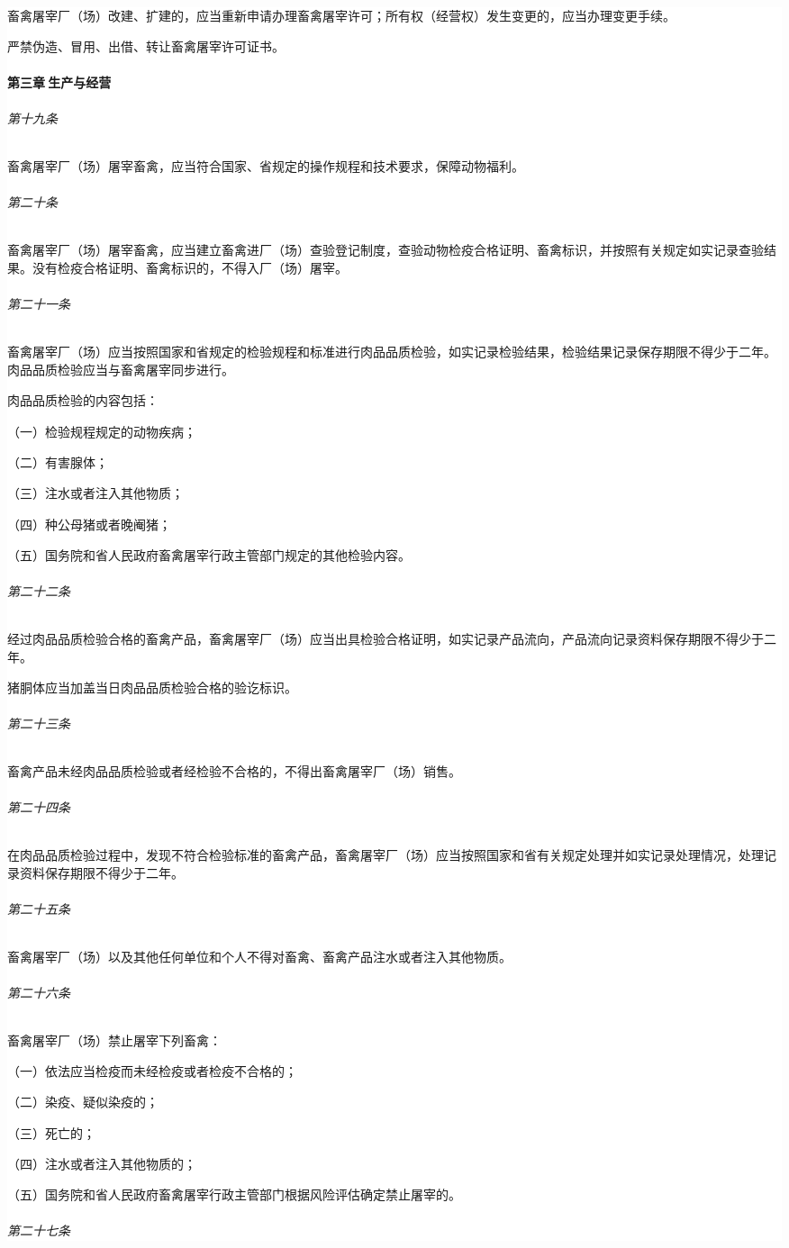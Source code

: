 畜禽屠宰厂（场）改建、扩建的，应当重新申请办理畜禽屠宰许可；所有权（经营权）发生变更的，应当办理变更手续。

严禁伪造、冒用、出借、转让畜禽屠宰许可证书。

#### 第三章 生产与经营

###### 第十九条

畜禽屠宰厂（场）屠宰畜禽，应当符合国家、省规定的操作规程和技术要求，保障动物福利。

###### 第二十条

畜禽屠宰厂（场）屠宰畜禽，应当建立畜禽进厂（场）查验登记制度，查验动物检疫合格证明、畜禽标识，并按照有关规定如实记录查验结果。没有检疫合格证明、畜禽标识的，不得入厂（场）屠宰。

###### 第二十一条

畜禽屠宰厂（场）应当按照国家和省规定的检验规程和标准进行肉品品质检验，如实记录检验结果，检验结果记录保存期限不得少于二年。肉品品质检验应当与畜禽屠宰同步进行。

肉品品质检验的内容包括：

（一）检验规程规定的动物疾病；

（二）有害腺体；

（三）注水或者注入其他物质；

（四）种公母猪或者晚阉猪；

（五）国务院和省人民政府畜禽屠宰行政主管部门规定的其他检验内容。

###### 第二十二条

经过肉品品质检验合格的畜禽产品，畜禽屠宰厂（场）应当出具检验合格证明，如实记录产品流向，产品流向记录资料保存期限不得少于二年。

猪胴体应当加盖当日肉品品质检验合格的验讫标识。

###### 第二十三条

畜禽产品未经肉品品质检验或者经检验不合格的，不得出畜禽屠宰厂（场）销售。

###### 第二十四条

在肉品品质检验过程中，发现不符合检验标准的畜禽产品，畜禽屠宰厂（场）应当按照国家和省有关规定处理并如实记录处理情况，处理记录资料保存期限不得少于二年。

###### 第二十五条

畜禽屠宰厂（场）以及其他任何单位和个人不得对畜禽、畜禽产品注水或者注入其他物质。

###### 第二十六条

畜禽屠宰厂（场）禁止屠宰下列畜禽：

（一）依法应当检疫而未经检疫或者检疫不合格的；

（二）染疫、疑似染疫的；

（三）死亡的；

（四）注水或者注入其他物质的；

（五）国务院和省人民政府畜禽屠宰行政主管部门根据风险评估确定禁止屠宰的。

###### 第二十七条

